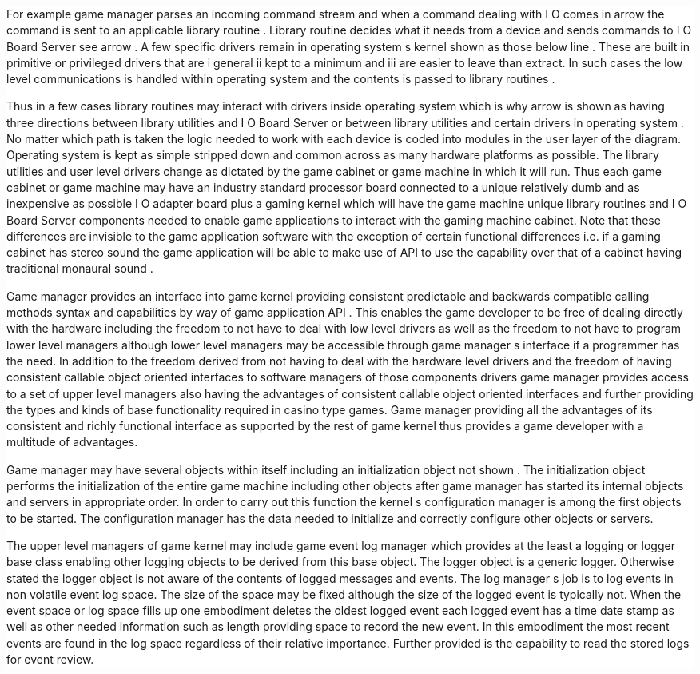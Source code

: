 For example game manager parses an incoming command stream and when a command dealing with I O comes in arrow the command is sent to an applicable library routine . Library routine decides what it needs from a device and sends commands to I O Board Server see arrow . A few specific drivers remain in operating system s kernel shown as those below line . These are built in primitive or privileged drivers that are i general ii kept to a minimum and iii are easier to leave than extract. In such cases the low level communications is handled within operating system and the contents is passed to library routines .

Thus in a few cases library routines may interact with drivers inside operating system which is why arrow is shown as having three directions between library utilities and I O Board Server or between library utilities and certain drivers in operating system . No matter which path is taken the logic needed to work with each device is coded into modules in the user layer of the diagram. Operating system is kept as simple stripped down and common across as many hardware platforms as possible. The library utilities and user level drivers change as dictated by the game cabinet or game machine in which it will run. Thus each game cabinet or game machine may have an industry standard processor board connected to a unique relatively dumb and as inexpensive as possible I O adapter board plus a gaming kernel which will have the game machine unique library routines and I O Board Server components needed to enable game applications to interact with the gaming machine cabinet. Note that these differences are invisible to the game application software with the exception of certain functional differences i.e. if a gaming cabinet has stereo sound the game application will be able to make use of API to use the capability over that of a cabinet having traditional monaural sound .

Game manager provides an interface into game kernel providing consistent predictable and backwards compatible calling methods syntax and capabilities by way of game application API . This enables the game developer to be free of dealing directly with the hardware including the freedom to not have to deal with low level drivers as well as the freedom to not have to program lower level managers although lower level managers may be accessible through game manager s interface if a programmer has the need. In addition to the freedom derived from not having to deal with the hardware level drivers and the freedom of having consistent callable object oriented interfaces to software managers of those components drivers game manager provides access to a set of upper level managers also having the advantages of consistent callable object oriented interfaces and further providing the types and kinds of base functionality required in casino type games. Game manager providing all the advantages of its consistent and richly functional interface as supported by the rest of game kernel thus provides a game developer with a multitude of advantages.

Game manager may have several objects within itself including an initialization object not shown . The initialization object performs the initialization of the entire game machine including other objects after game manager has started its internal objects and servers in appropriate order. In order to carry out this function the kernel s configuration manager is among the first objects to be started. The configuration manager has the data needed to initialize and correctly configure other objects or servers.

The upper level managers of game kernel may include game event log manager which provides at the least a logging or logger base class enabling other logging objects to be derived from this base object. The logger object is a generic logger. Otherwise stated the logger object is not aware of the contents of logged messages and events. The log manager s job is to log events in non volatile event log space. The size of the space may be fixed although the size of the logged event is typically not. When the event space or log space fills up one embodiment deletes the oldest logged event each logged event has a time date stamp as well as other needed information such as length providing space to record the new event. In this embodiment the most recent events are found in the log space regardless of their relative importance. Further provided is the capability to read the stored logs for event review.
